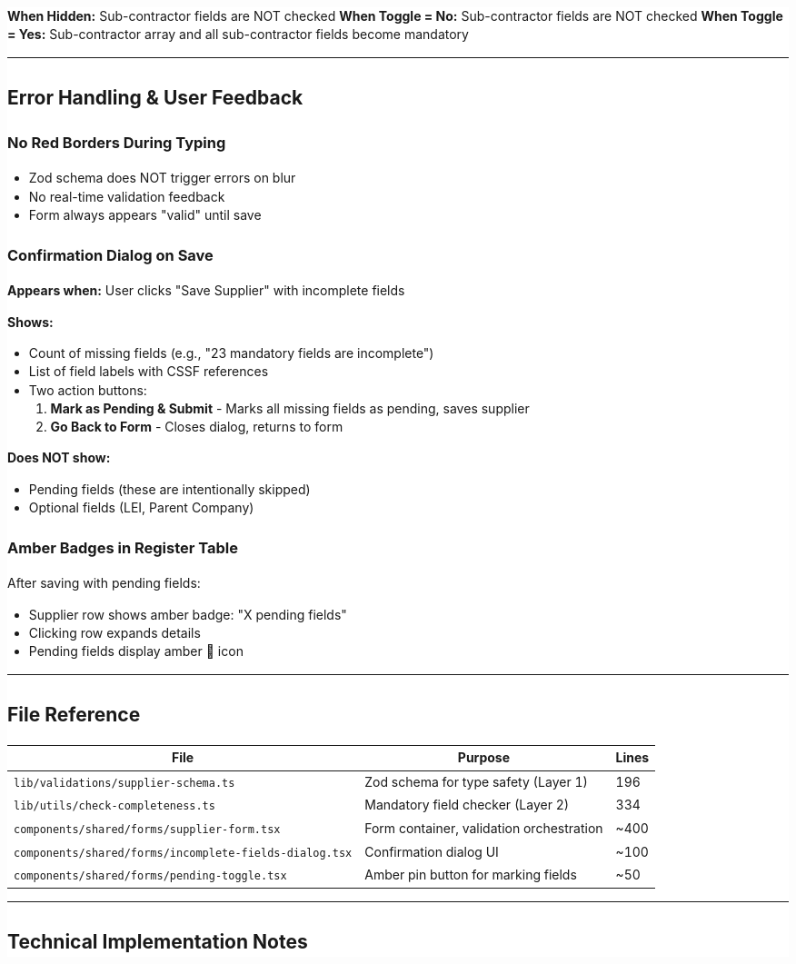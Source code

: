 **When Hidden:** Sub-contractor fields are NOT checked
**When Toggle = No:** Sub-contractor fields are NOT checked
**When Toggle = Yes:** Sub-contractor array and all sub-contractor fields become mandatory

---

## Error Handling & User Feedback

### No Red Borders During Typing
- Zod schema does NOT trigger errors on blur
- No real-time validation feedback
- Form always appears "valid" until save

### Confirmation Dialog on Save
**Appears when:** User clicks "Save Supplier" with incomplete fields

**Shows:**
- Count of missing fields (e.g., "23 mandatory fields are incomplete")
- List of field labels with CSSF references
- Two action buttons:
  1. **Mark as Pending & Submit** - Marks all missing fields as pending, saves supplier
  2. **Go Back to Form** - Closes dialog, returns to form

**Does NOT show:**
- Pending fields (these are intentionally skipped)
- Optional fields (LEI, Parent Company)

### Amber Badges in Register Table
After saving with pending fields:
- Supplier row shows amber badge: "X pending fields"
- Clicking row expands details
- Pending fields display amber 📌 icon

---

## File Reference

| File | Purpose | Lines |
|------|---------|-------|
| `lib/validations/supplier-schema.ts` | Zod schema for type safety (Layer 1) | 196 |
| `lib/utils/check-completeness.ts` | Mandatory field checker (Layer 2) | 334 |
| `components/shared/forms/supplier-form.tsx` | Form container, validation orchestration | ~400 |
| `components/shared/forms/incomplete-fields-dialog.tsx` | Confirmation dialog UI | ~100 |
| `components/shared/forms/pending-toggle.tsx` | Amber pin button for marking fields | ~50 |

---

## Technical Implementation Notes

